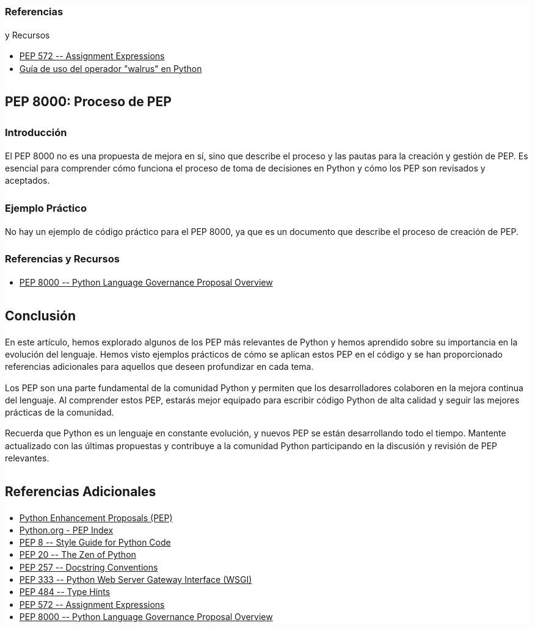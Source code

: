 ### Referencias

 y Recursos

- [PEP 572 -- Assignment Expressions](https://peps.python.org/pep-0572/)
- [Guía de uso del operador "walrus" en Python](https://realpython.com/lessons/assignment-expressions-aka-walrus-operator-python/)

## PEP 8000: Proceso de PEP

### Introducción

El PEP 8000 no es una propuesta de mejora en sí, sino que describe el proceso y las pautas para la creación y gestión de PEP. Es esencial para comprender cómo funciona el proceso de toma de decisiones en Python y cómo los PEP son revisados y aceptados.

### Ejemplo Práctico

No hay un ejemplo de código práctico para el PEP 8000, ya que es un documento que describe el proceso de creación de PEP.

### Referencias y Recursos

- [PEP 8000 -- Python Language Governance Proposal Overview](https://peps.python.org/pep-8000/)

## Conclusión

En este artículo, hemos explorado algunos de los PEP más relevantes de Python y hemos aprendido sobre su importancia en la evolución del lenguaje. Hemos visto ejemplos prácticos de cómo se aplican estos PEP en el código y se han proporcionado referencias adicionales para aquellos que deseen profundizar en cada tema.

Los PEP son una parte fundamental de la comunidad Python y permiten que los desarrolladores colaboren en la mejora continua del lenguaje. Al comprender estos PEP, estarás mejor equipado para escribir código Python de alta calidad y seguir las mejores prácticas de la comunidad.

Recuerda que Python es un lenguaje en constante evolución, y nuevos PEP se están desarrollando todo el tiempo. Mantente actualizado con las últimas propuestas y contribuye a la comunidad Python participando en la discusión y revisión de PEP relevantes.

## Referencias Adicionales

- [Python Enhancement Proposals (PEP)](https://peps.python.org/)
- [Python.org - PEP Index](https://www.python.org/dev/peps/)
- [PEP 8 -- Style Guide for Python Code](https://peps.python.org/pep-0008/)
- [PEP 20 -- The Zen of Python](https://peps.python.org/pep-0020/)
- [PEP 257 -- Docstring Conventions](https://peps.python.org/pep-0257/)
- [PEP 333 -- Python Web Server Gateway Interface (WSGI)](https://peps.python.org/pep-0333/)
- [PEP 484 -- Type Hints](https://peps.python.org/pep-0484/)
- [PEP 572 -- Assignment Expressions](https://peps.python.org/pep-0572/)
- [PEP 8000 -- Python Language Governance Proposal Overview](https://peps.python.org/pep-8000/)